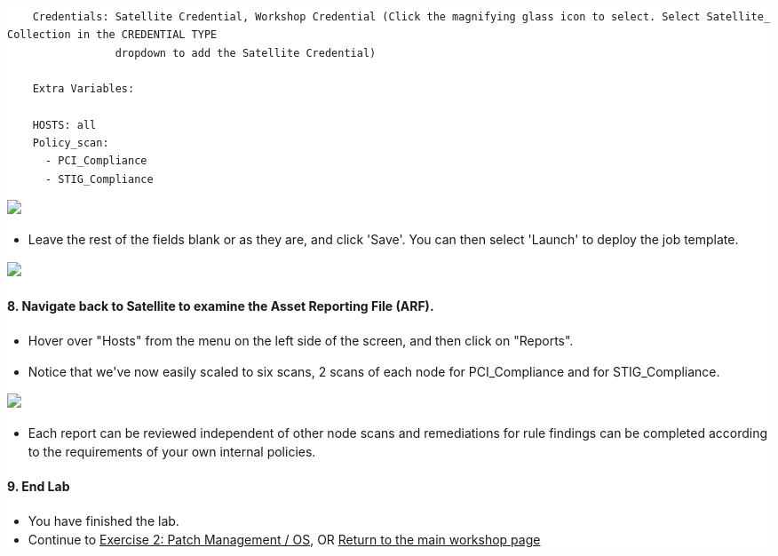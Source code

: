         Credentials: Satellite Credential, Workshop Credential (Click the magnifying glass icon to select. Select Satellite_Collection in the CREDENTIAL TYPE    
                     dropdown to add the Satellite Credential)

        Extra Variables:

        HOSTS: all
        Policy_scan: 
          - PCI_Compliance
          - STIG_Compliance

![](https://lh6.googleusercontent.com/iCCURghDHALpdGLVfUAlVZCq7QdA4gUrIX4rqgSi8eFIrkcWRxR78i7vm0QZkzTCs4CnoskfAEoGg4KTzzxQJWu3PlqSZF102RrMNnWe6No-8slovEzCQHYZHghr1SSrNKmoeKE2)

-   Leave the rest of the fields blank or as they are, and click 'Save'. You can then select 'Launch' to deploy the job template.

![](https://lh5.googleusercontent.com/0r_XUXeCaLqSE3ehvvRB8TCCQLZPa9USDwhU46etuzb_eYxZbHJCTVb7SmyqZuebAO2xm1eSRsPVWLYgS43-KVGDbxob5hkZ8bHS8Q2speQTilfaV38oSXInVqUF5tRN8PekEVeW)

#### 8\. Navigate back to Satellite to examine the Asset Reporting File (ARF). 

-   Hover over "Hosts" from the menu on the left side of the screen, and then click on "Reports".

-   Notice that we've now easily scaled to six scans, 2 scans of each node for PCI_Compliance and for STIG_Compliance. 

![](https://lh3.googleusercontent.com/BoUp9jxDCNaqpWabW1hdEZJazSA5T79Oh1jt7hzCaLtm374oH8EZfrloculCO3ekg2ncdqKMAzAGqdXo7bwNsmMPaxElddYXZx7vmbS3s-J3bGKqCClh7wPjDq0oVC3zL8Xq1wIc)

-   Each report can be reviewed independent of other node scans and remediations for rule findings can be completed according to the requirements of your own internal policies.

#### 9\. End Lab

-   You have finished the lab.
-   Continue to [Exercise 2: Patch Management / OS](https://github.com/redhat-partner-tech/partner-tech-days-march2021/blob/main/integrated-mgmt-workshop/exercises/2-patching/automated-patch-management.md), OR [Return to the main workshop page](https://github.com/redhat-partner-tech/partner-tech-days-march2021/tree/main/integrated-mgmt-workshop#guide)
